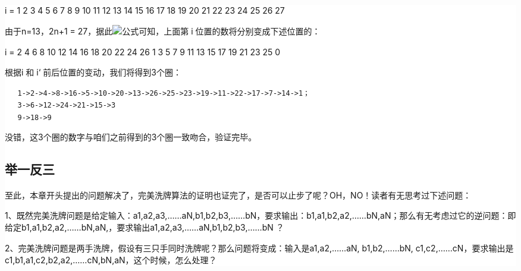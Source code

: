 i  = 1  2  3  4   5   6   7  8   9  10 11 12 13 14 15 16 17 18 19 20 21 22 23 24 25 26 27
    
由于n=13，2n+1 = 27，据此![](../images/35/35.13.jpg)公式可知，上面第 i 位置的数将分别变成下述位置的：

i  = 2  4  6  8  10 12 14 16 18 20 22 24 26  1   3   5  7   9  11 13 15 17 19 21 23 25  0   

根据i 和 i‘ 前后位置的变动，我们将得到3个圈：

       1->2->4->8->16->5->10->20->13->26->25->23->19->11->22->17->7->14->1；
       3->6->12->24->21->15->3
       9->18->9
没错，这3个圈的数字与咱们之前得到的3个圈一致吻合，验证完毕。

## 举一反三

至此，本章开头提出的问题解决了，完美洗牌算法的证明也证完了，是否可以止步了呢？OH，NO！读者有无思考过下述问题：

1、既然完美洗牌问题是给定输入：a1,a2,a3,……aN,b1,b2,b3,……bN，要求输出：b1,a1,b2,a2,……bN,aN；那么有无考虑过它的逆问题：即给定b1,a1,b2,a2,……bN,aN,，要求输出a1,a2,a3,……aN,b1,b2,b3,……bN ？

2、完美洗牌问题是两手洗牌，假设有三只手同时洗牌呢？那么问题将变成：输入是a1,a2,……aN, b1,b2,……bN, c1,c2,……cN，要求输出是c1,b1,a1,c2,b2,a2,……cN,bN,aN，这个时候，怎么处理？
